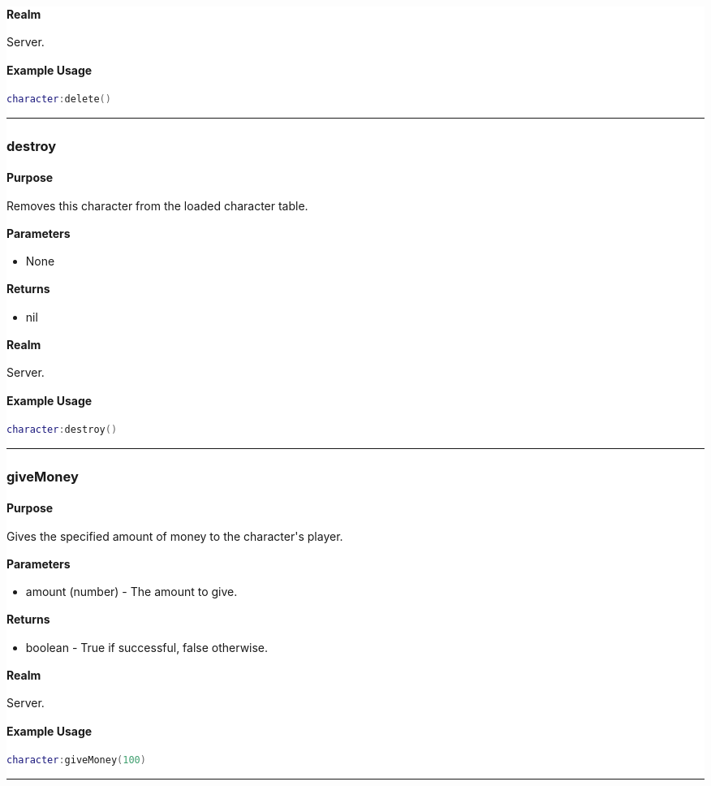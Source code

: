 **Realm**

Server.

**Example Usage**

```lua
character:delete()
```

---

### destroy

**Purpose**

Removes this character from the loaded character table.

**Parameters**

* None

**Returns**

* nil

**Realm**

Server.

**Example Usage**

```lua
character:destroy()
```

---

### giveMoney

**Purpose**

Gives the specified amount of money to the character's player.

**Parameters**

* amount (number) - The amount to give.

**Returns**

* boolean - True if successful, false otherwise.

**Realm**

Server.

**Example Usage**

```lua
character:giveMoney(100)
```

---
